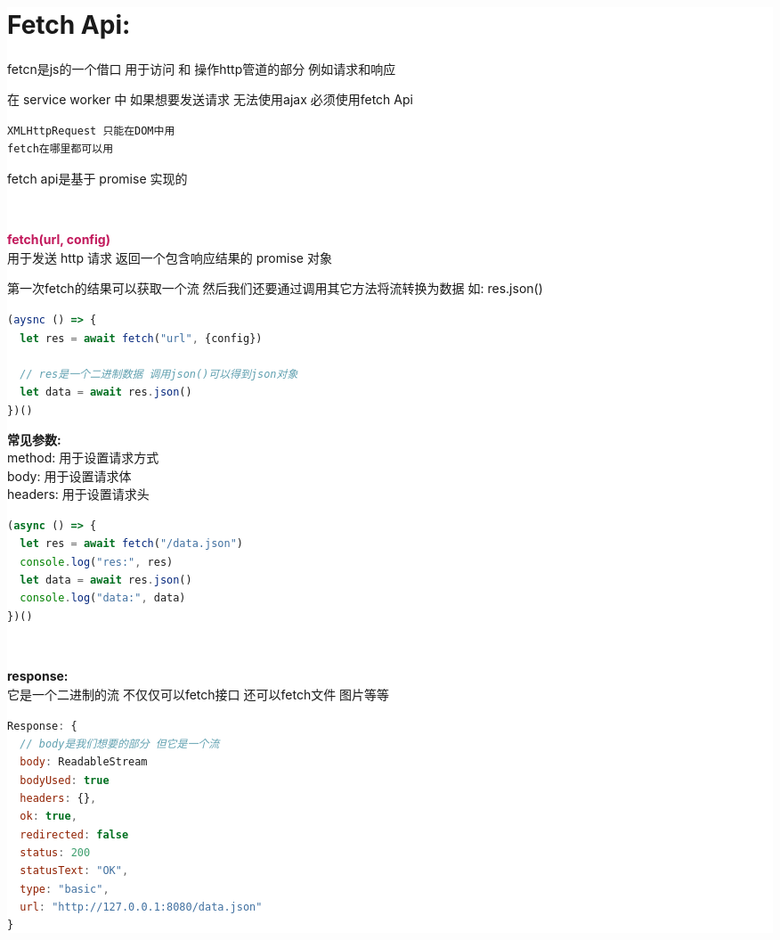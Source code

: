 # Fetch Api:
fetcn是js的一个借口 用于访问 和 操作http管道的部分 例如请求和响应

在 service worker 中 如果想要发送请求 无法使用ajax 必须使用fetch Api
``` 
XMLHttpRequest 只能在DOM中用
fetch在哪里都可以用
```

fetch api是基于 promise 实现的

<br>

**<font color="#C2185B">fetch(url, config)</font>**  
用于发送 http 请求 返回一个包含响应结果的 promise 对象

第一次fetch的结果可以获取一个流 然后我们还要通过调用其它方法将流转换为数据 如: res.json()

```js
(aysnc () => {
  let res = await fetch("url", {config})

  // res是一个二进制数据 调用json()可以得到json对象
  let data = await res.json()
})()

```

**常见参数:**   
method: 用于设置请求方式  
body: 用于设置请求体  
headers: 用于设置请求头  

```js
(async () => {
  let res = await fetch("/data.json")
  console.log("res:", res)
  let data = await res.json()
  console.log("data:", data)
})()
```

<br>

**response:**  
它是一个二进制的流 不仅仅可以fetch接口 还可以fetch文件 图片等等

```js
Response: {
  // body是我们想要的部分 但它是一个流
  body: ReadableStream
  bodyUsed: true
  headers: {},
  ok: true,
  redirected: false
  status: 200
  statusText: "OK",
  type: "basic",
  url: "http://127.0.0.1:8080/data.json"
}
```
